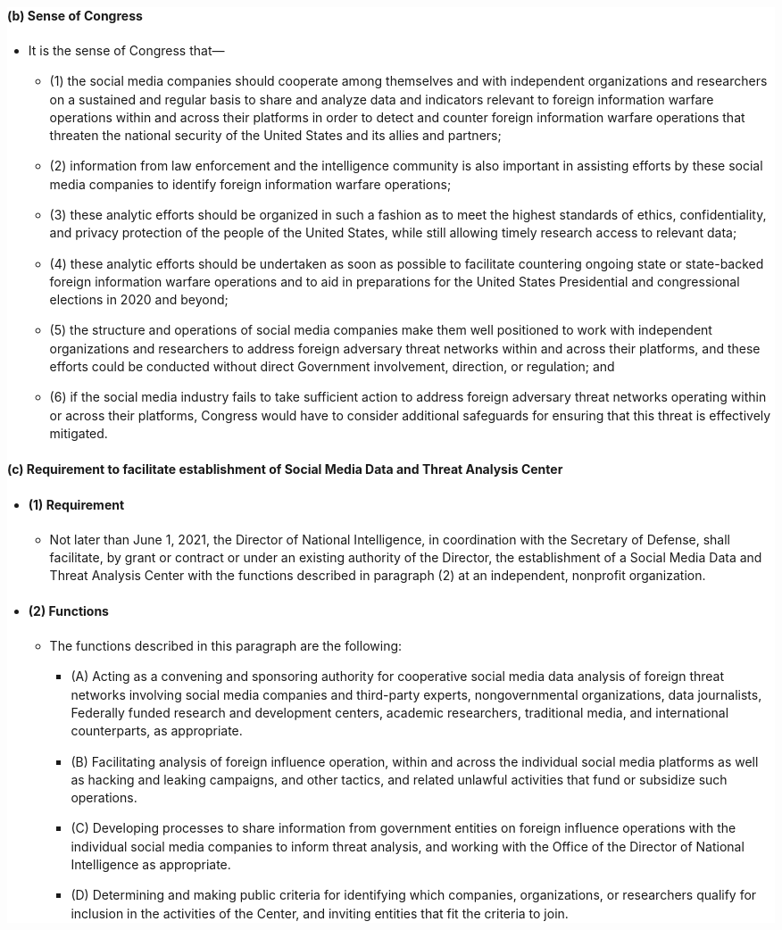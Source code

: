 #### (b) Sense of Congress
* It is the sense of Congress that—

  * (1) the social media companies should cooperate among themselves and with independent organizations and researchers on a sustained and regular basis to share and analyze data and indicators relevant to foreign information warfare operations within and across their platforms in order to detect and counter foreign information warfare operations that threaten the national security of the United States and its allies and partners;

  * (2) information from law enforcement and the intelligence community is also important in assisting efforts by these social media companies to identify foreign information warfare operations;

  * (3) these analytic efforts should be organized in such a fashion as to meet the highest standards of ethics, confidentiality, and privacy protection of the people of the United States, while still allowing timely research access to relevant data;

  * (4) these analytic efforts should be undertaken as soon as possible to facilitate countering ongoing state or state-backed foreign information warfare operations and to aid in preparations for the United States Presidential and congressional elections in 2020 and beyond;

  * (5) the structure and operations of social media companies make them well positioned to work with independent organizations and researchers to address foreign adversary threat networks within and across their platforms, and these efforts could be conducted without direct Government involvement, direction, or regulation; and

  * (6) if the social media industry fails to take sufficient action to address foreign adversary threat networks operating within or across their platforms, Congress would have to consider additional safeguards for ensuring that this threat is effectively mitigated.

#### (c) Requirement to facilitate establishment of Social Media Data and Threat Analysis Center
* #### (1) Requirement
  * Not later than June 1, 2021, the Director of National Intelligence, in coordination with the Secretary of Defense, shall facilitate, by grant or contract or under an existing authority of the Director, the establishment of a Social Media Data and Threat Analysis Center with the functions described in paragraph (2) at an independent, nonprofit organization.

* #### (2) Functions
  * The functions described in this paragraph are the following:

    * (A) Acting as a convening and sponsoring authority for cooperative social media data analysis of foreign threat networks involving social media companies and third-party experts, nongovernmental organizations, data journalists, Federally funded research and development centers, academic researchers, traditional media, and international counterparts, as appropriate.

    * (B) Facilitating analysis of foreign influence operation, within and across the individual social media platforms as well as hacking and leaking campaigns, and other tactics, and related unlawful activities that fund or subsidize such operations.

    * (C) Developing processes to share information from government entities on foreign influence operations with the individual social media companies to inform threat analysis, and working with the Office of the Director of National Intelligence as appropriate.

    * (D) Determining and making public criteria for identifying which companies, organizations, or researchers qualify for inclusion in the activities of the Center, and inviting entities that fit the criteria to join.
